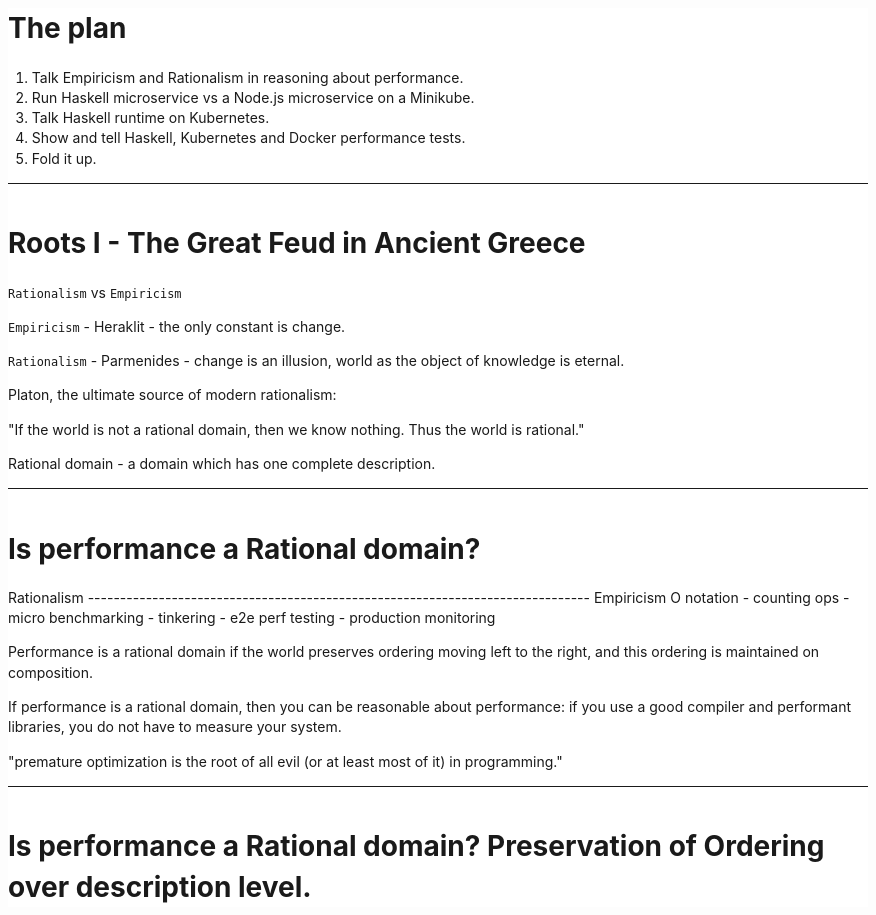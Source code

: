 

# The plan


1. Talk Empiricism and Rationalism in reasoning about performance.
2. Run Haskell microservice vs a Node.js microservice on a Minikube.
3. Talk Haskell runtime on Kubernetes.
4. Show and tell Haskell, Kubernetes and Docker performance tests.
5. Fold it up.


---


# Roots I - The Great Feud in Ancient Greece


  `Rationalism` vs `Empiricism`

  `Empiricism` - Heraklit - the only constant is change.

  `Rationalism` - Parmenides - change is an illusion, world as the object of knowledge is eternal.


  Platon, the ultimate source of modern rationalism:

  "If the world is not a rational domain, then we know nothing. Thus the world is rational."

  Rational domain - a domain which has one complete description.

---



# Is performance a Rational domain?

  Rationalism ------------------------------------------------------------------------------ Empiricism
  O notation - counting ops - micro benchmarking - tinkering - e2e perf testing - production monitoring


  Performance is a rational domain if the world preserves ordering moving left to the right,
  and this ordering is maintained on composition.

  If performance is a rational domain, then you can be reasonable about performance:
  if you use a good compiler and performant libraries, you do not have to measure your system.

  "premature optimization is the root of all evil (or at least most of it) in programming."

---



# Is performance a Rational domain? Preservation of Ordering over description level.
